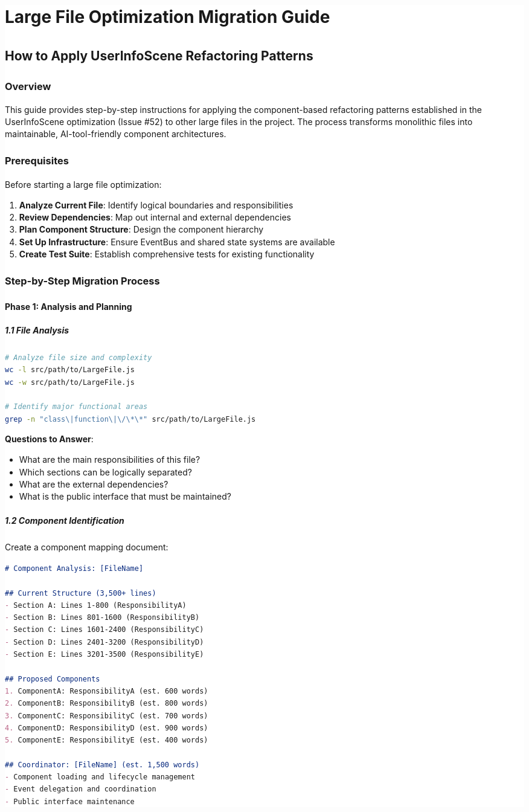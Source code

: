 # Large File Optimization Migration Guide
## How to Apply UserInfoScene Refactoring Patterns

### Overview

This guide provides step-by-step instructions for applying the component-based refactoring patterns established in the UserInfoScene optimization (Issue #52) to other large files in the project. The process transforms monolithic files into maintainable, AI-tool-friendly component architectures.

### Prerequisites

Before starting a large file optimization:

1. **Analyze Current File**: Identify logical boundaries and responsibilities
2. **Review Dependencies**: Map out internal and external dependencies
3. **Plan Component Structure**: Design the component hierarchy
4. **Set Up Infrastructure**: Ensure EventBus and shared state systems are available
5. **Create Test Suite**: Establish comprehensive tests for existing functionality

### Step-by-Step Migration Process

#### Phase 1: Analysis and Planning

##### 1.1 File Analysis
```bash
# Analyze file size and complexity
wc -l src/path/to/LargeFile.js
wc -w src/path/to/LargeFile.js

# Identify major functional areas
grep -n "class\|function\|\/\*\*" src/path/to/LargeFile.js
```

**Questions to Answer**:
- What are the main responsibilities of this file?
- Which sections can be logically separated?
- What are the external dependencies?
- What is the public interface that must be maintained?

##### 1.2 Component Identification
Create a component mapping document:

```markdown
# Component Analysis: [FileName]

## Current Structure (3,500+ lines)
- Section A: Lines 1-800 (ResponsibilityA)
- Section B: Lines 801-1600 (ResponsibilityB)  
- Section C: Lines 1601-2400 (ResponsibilityC)
- Section D: Lines 2401-3200 (ResponsibilityD)
- Section E: Lines 3201-3500 (ResponsibilityE)

## Proposed Components
1. ComponentA: ResponsibilityA (est. 600 words)
2. ComponentB: ResponsibilityB (est. 800 words)
3. ComponentC: ResponsibilityC (est. 700 words)
4. ComponentD: ResponsibilityD (est. 900 words)
5. ComponentE: ResponsibilityE (est. 400 words)

## Coordinator: [FileName] (est. 1,500 words)
- Component loading and lifecycle management
- Event delegation and coordination
- Public interface maintenance
```